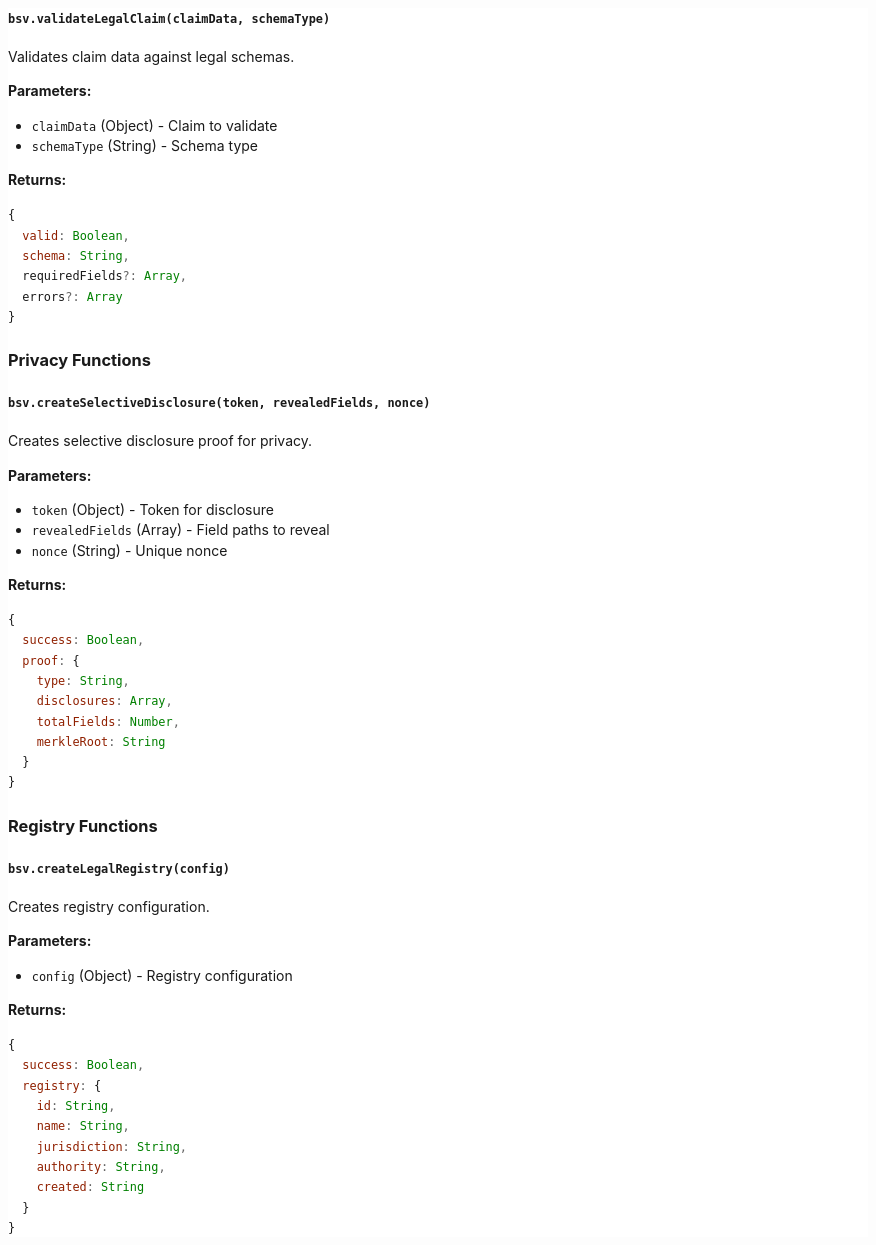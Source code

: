 #### `bsv.validateLegalClaim(claimData, schemaType)`

Validates claim data against legal schemas.

**Parameters:**
- `claimData` (Object) - Claim to validate
- `schemaType` (String) - Schema type

**Returns:**
```javascript
{
  valid: Boolean,
  schema: String,
  requiredFields?: Array,
  errors?: Array
}
```

### Privacy Functions

#### `bsv.createSelectiveDisclosure(token, revealedFields, nonce)`

Creates selective disclosure proof for privacy.

**Parameters:**
- `token` (Object) - Token for disclosure
- `revealedFields` (Array) - Field paths to reveal
- `nonce` (String) - Unique nonce

**Returns:**
```javascript
{
  success: Boolean,
  proof: {
    type: String,
    disclosures: Array,
    totalFields: Number,
    merkleRoot: String
  }
}
```

### Registry Functions

#### `bsv.createLegalRegistry(config)`

Creates registry configuration.

**Parameters:**
- `config` (Object) - Registry configuration

**Returns:**
```javascript
{
  success: Boolean,
  registry: {
    id: String,
    name: String,
    jurisdiction: String,
    authority: String,
    created: String
  }
}
```
